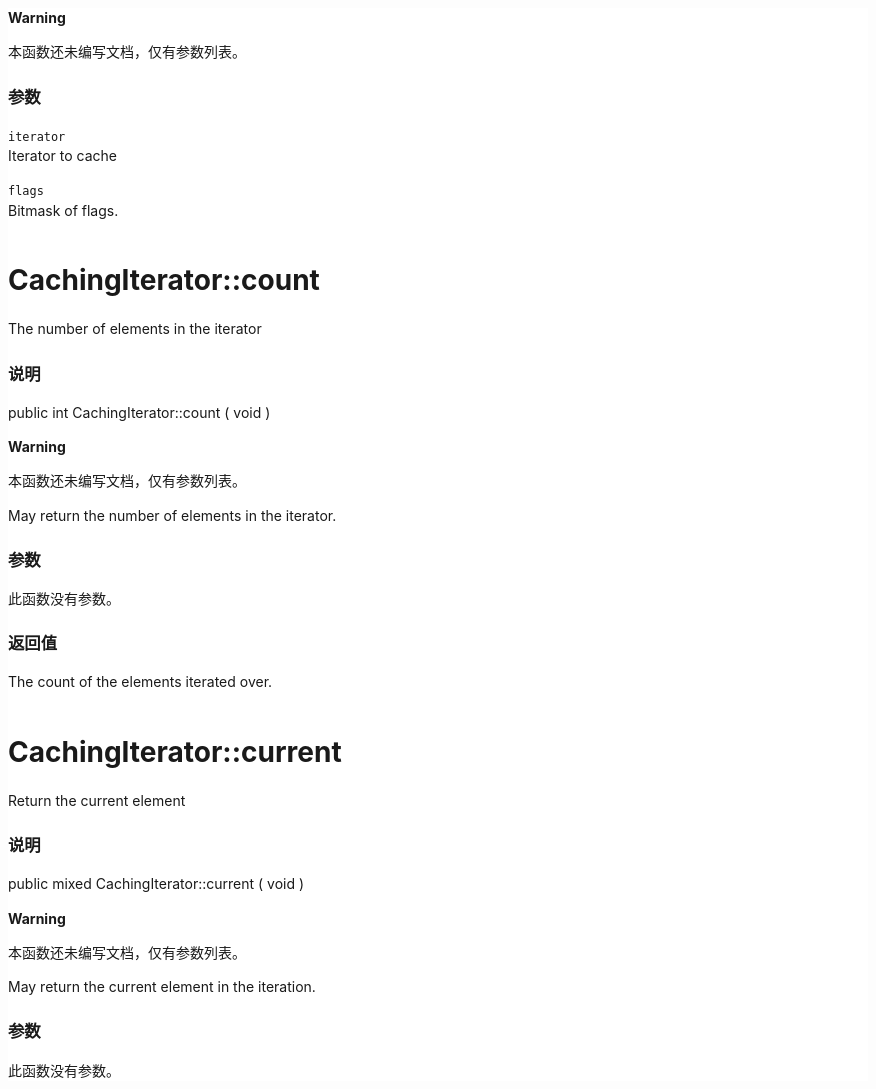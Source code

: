 **Warning**

本函数还未编写文档，仅有参数列表。

### 参数

`iterator`  
Iterator to cache

`flags`  
Bitmask of flags.

CachingIterator::count
======================

The number of elements in the iterator

### 说明

<span class="modifier">public</span> <span class="type">int</span> <span
class="methodname">CachingIterator::count</span> ( <span
class="methodparam">void</span> )

**Warning**

本函数还未编写文档，仅有参数列表。

May return the number of elements in the iterator.

### 参数

此函数没有参数。

### 返回值

The count of the elements iterated over.

CachingIterator::current
========================

Return the current element

### 说明

<span class="modifier">public</span> <span class="type">mixed</span>
<span class="methodname">CachingIterator::current</span> ( <span
class="methodparam">void</span> )

**Warning**

本函数还未编写文档，仅有参数列表。

May return the current element in the iteration.

### 参数

此函数没有参数。
